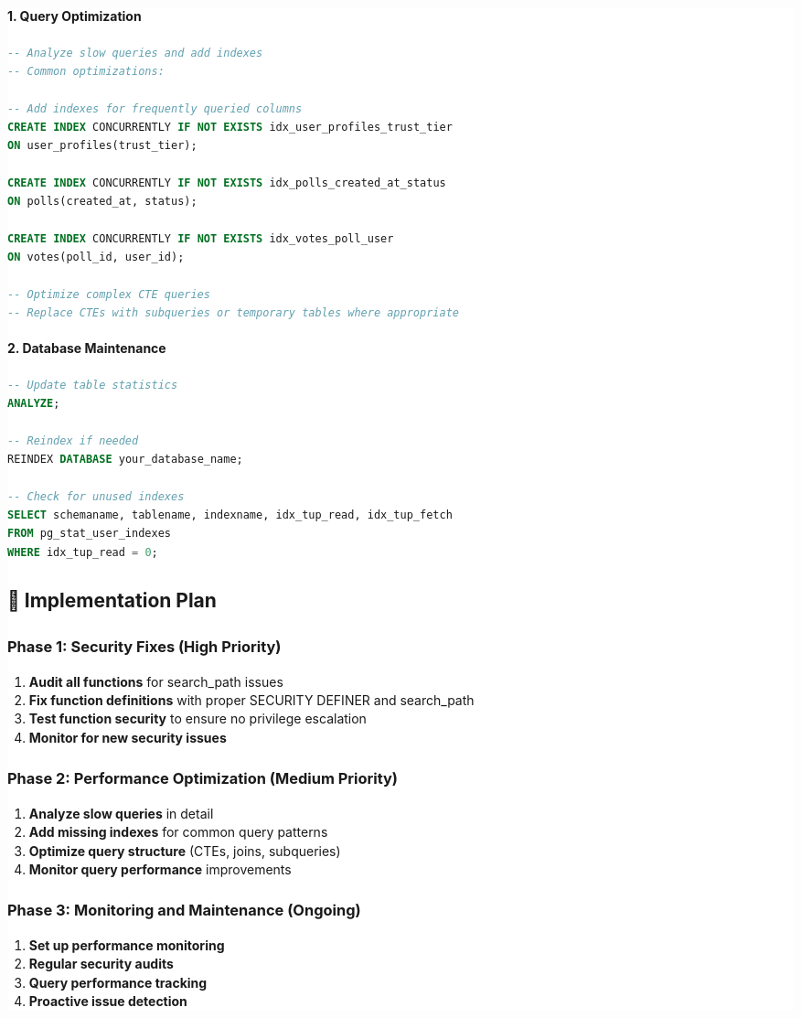 #### **1. Query Optimization**
```sql
-- Analyze slow queries and add indexes
-- Common optimizations:

-- Add indexes for frequently queried columns
CREATE INDEX CONCURRENTLY IF NOT EXISTS idx_user_profiles_trust_tier 
ON user_profiles(trust_tier);

CREATE INDEX CONCURRENTLY IF NOT EXISTS idx_polls_created_at_status 
ON polls(created_at, status);

CREATE INDEX CONCURRENTLY IF NOT EXISTS idx_votes_poll_user 
ON votes(poll_id, user_id);

-- Optimize complex CTE queries
-- Replace CTEs with subqueries or temporary tables where appropriate
```

#### **2. Database Maintenance**
```sql
-- Update table statistics
ANALYZE;

-- Reindex if needed
REINDEX DATABASE your_database_name;

-- Check for unused indexes
SELECT schemaname, tablename, indexname, idx_tup_read, idx_tup_fetch
FROM pg_stat_user_indexes 
WHERE idx_tup_read = 0;
```

## 🚀 **Implementation Plan**

### **Phase 1: Security Fixes (High Priority)**
1. **Audit all functions** for search_path issues
2. **Fix function definitions** with proper SECURITY DEFINER and search_path
3. **Test function security** to ensure no privilege escalation
4. **Monitor for new security issues**

### **Phase 2: Performance Optimization (Medium Priority)**
1. **Analyze slow queries** in detail
2. **Add missing indexes** for common query patterns
3. **Optimize query structure** (CTEs, joins, subqueries)
4. **Monitor query performance** improvements

### **Phase 3: Monitoring and Maintenance (Ongoing)**
1. **Set up performance monitoring**
2. **Regular security audits**
3. **Query performance tracking**
4. **Proactive issue detection**
